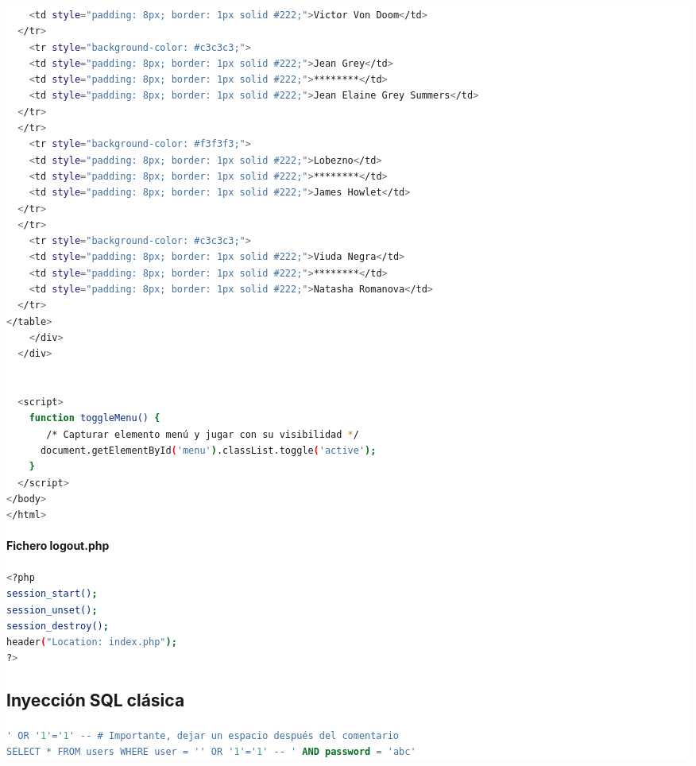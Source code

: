 ```bash
    <td style="padding: 8px; border: 1px solid #222;">Victor Von Doom</td>
  </tr>
    <tr style="background-color: #c3c3c3;">
    <td style="padding: 8px; border: 1px solid #222;">Jean Grey</td>
    <td style="padding: 8px; border: 1px solid #222;">********</td>
    <td style="padding: 8px; border: 1px solid #222;">Jean Elaine Grey Summers</td>
  </tr>
  </tr>
    <tr style="background-color: #f3f3f3;">
    <td style="padding: 8px; border: 1px solid #222;">Lobezno</td>
    <td style="padding: 8px; border: 1px solid #222;">********</td>
    <td style="padding: 8px; border: 1px solid #222;">James Howlet</td>
  </tr>
  </tr>
    <tr style="background-color: #c3c3c3;">
    <td style="padding: 8px; border: 1px solid #222;">Viuda Negra</td>
    <td style="padding: 8px; border: 1px solid #222;">********</td>
    <td style="padding: 8px; border: 1px solid #222;">Natasha Romanova</td>
  </tr>
</table>
    </div>
  </div>


  <script>
    function toggleMenu() {
       /* Capturar elemento menú y jugar con su visibilidad */
      document.getElementById('menu').classList.toggle('active');
    }
  </script>
</body>
</html>


```

#### Fichero logout.php
```bash
<?php
session_start();
session_unset();
session_destroy();
header("Location: index.php");
?>
```

## Inyección SQL clásica
```sql
' OR '1'='1' -- # Importante, dejar un espacio después del comentario
SELECT * FROM users WHERE user = '' OR '1'='1' -- ' AND password = 'abc'
```
